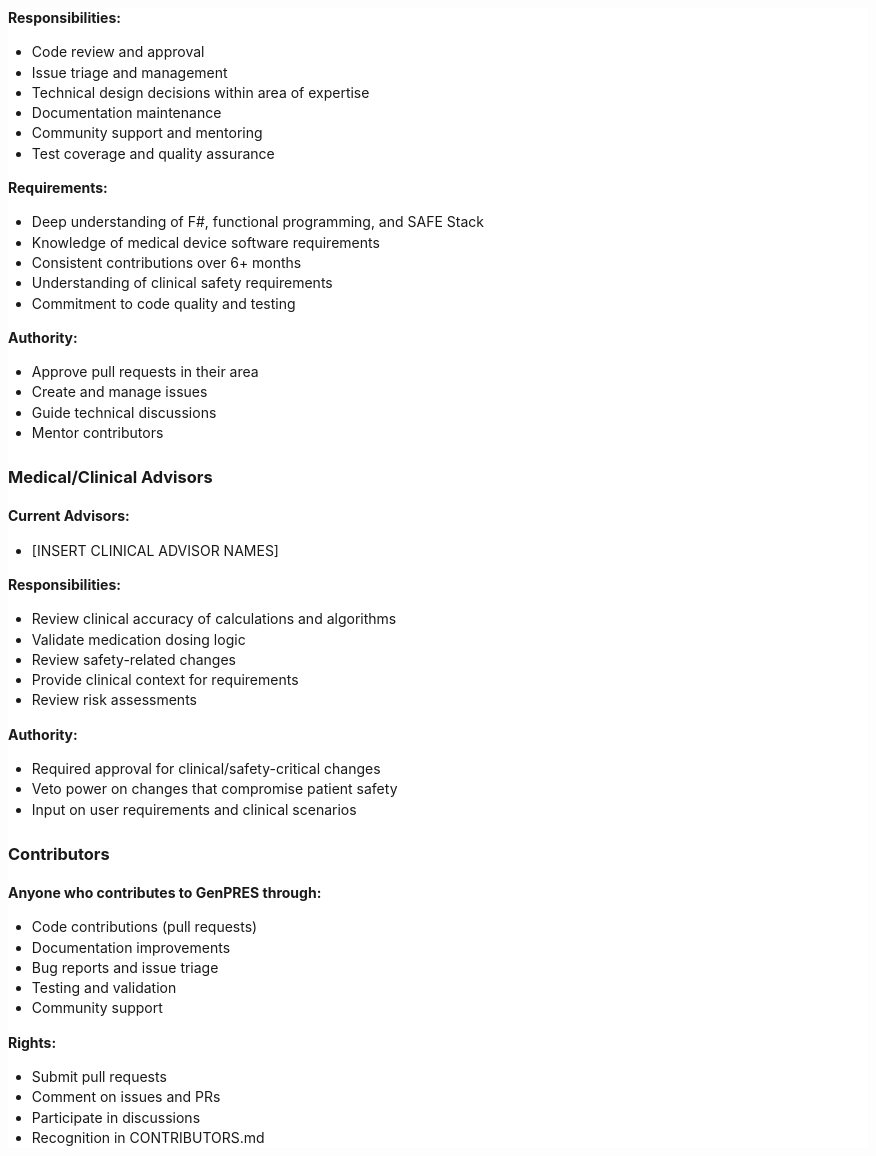 **Responsibilities:**

- Code review and approval
- Issue triage and management
- Technical design decisions within area of expertise
- Documentation maintenance
- Community support and mentoring
- Test coverage and quality assurance

**Requirements:**

- Deep understanding of F#, functional programming, and SAFE Stack
- Knowledge of medical device software requirements
- Consistent contributions over 6+ months
- Understanding of clinical safety requirements
- Commitment to code quality and testing

**Authority:**

- Approve pull requests in their area
- Create and manage issues
- Guide technical discussions
- Mentor contributors

### Medical/Clinical Advisors

**Current Advisors:**

- [INSERT CLINICAL ADVISOR NAMES]

**Responsibilities:**

- Review clinical accuracy of calculations and algorithms
- Validate medication dosing logic
- Review safety-related changes
- Provide clinical context for requirements
- Review risk assessments

**Authority:**

- Required approval for clinical/safety-critical changes
- Veto power on changes that compromise patient safety
- Input on user requirements and clinical scenarios

### Contributors

**Anyone who contributes to GenPRES through:**

- Code contributions (pull requests)
- Documentation improvements
- Bug reports and issue triage
- Testing and validation
- Community support

**Rights:**

- Submit pull requests
- Comment on issues and PRs
- Participate in discussions
- Recognition in CONTRIBUTORS.md
